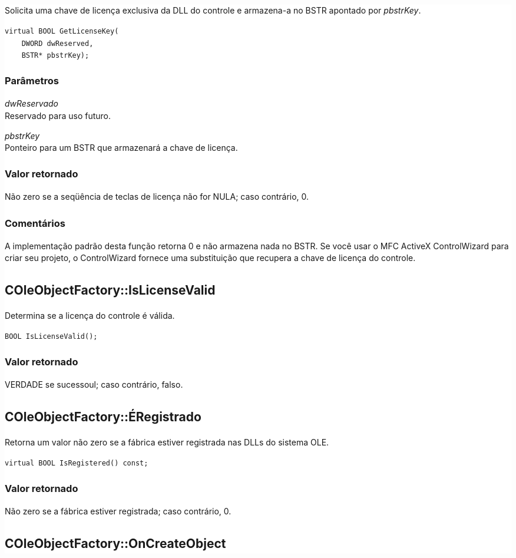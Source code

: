 Solicita uma chave de licença exclusiva da DLL do controle e armazena-a no BSTR apontado por *pbstrKey*.

```
virtual BOOL GetLicenseKey(
    DWORD dwReserved,
    BSTR* pbstrKey);
```

### <a name="parameters"></a>Parâmetros

*dwReservado*<br/>
Reservado para uso futuro.

*pbstrKey*<br/>
Ponteiro para um BSTR que armazenará a chave de licença.

### <a name="return-value"></a>Valor retornado

Não zero se a seqüência de teclas de licença não for NULA; caso contrário, 0.

### <a name="remarks"></a>Comentários

A implementação padrão desta função retorna 0 e não armazena nada no BSTR. Se você usar o MFC ActiveX ControlWizard para criar seu projeto, o ControlWizard fornece uma substituição que recupera a chave de licença do controle.

## <a name="coleobjectfactoryislicensevalid"></a><a name="islicensevalid"></a>COleObjectFactory::IsLicenseValid

Determina se a licença do controle é válida.

```
BOOL IsLicenseValid();
```

### <a name="return-value"></a>Valor retornado

VERDADE se sucessoul; caso contrário, falso.

## <a name="coleobjectfactoryisregistered"></a><a name="isregistered"></a>COleObjectFactory::ÉRegistrado

Retorna um valor não zero se a fábrica estiver registrada nas DLLs do sistema OLE.

```
virtual BOOL IsRegistered() const;
```

### <a name="return-value"></a>Valor retornado

Não zero se a fábrica estiver registrada; caso contrário, 0.

## <a name="coleobjectfactoryoncreateobject"></a><a name="oncreateobject"></a>COleObjectFactory::OnCreateObject
